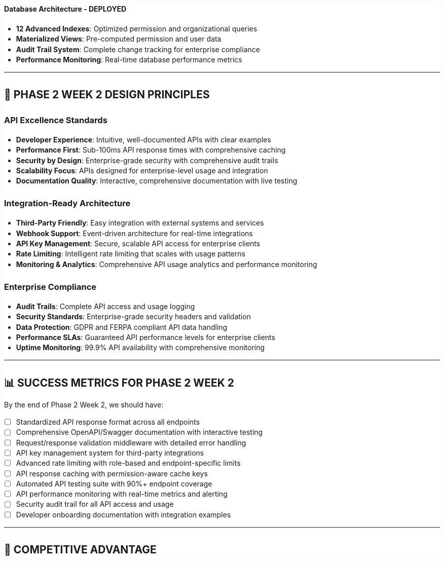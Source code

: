 #### **Database Architecture - DEPLOYED**
- **12 Advanced Indexes**: Optimized permission and organizational queries
- **Materialized Views**: Pre-computed permission and user data
- **Audit Trail System**: Complete change tracking for enterprise compliance
- **Performance Monitoring**: Real-time database performance metrics

---

## 🎨 PHASE 2 WEEK 2 DESIGN PRINCIPLES

### **API Excellence Standards**
- **Developer Experience**: Intuitive, well-documented APIs with clear examples
- **Performance First**: Sub-100ms API response times with comprehensive caching
- **Security by Design**: Enterprise-grade security with comprehensive audit trails
- **Scalability Focus**: APIs designed for enterprise-level usage and integration
- **Documentation Quality**: Interactive, comprehensive documentation with live testing

### **Integration-Ready Architecture**
- **Third-Party Friendly**: Easy integration with external systems and services
- **Webhook Support**: Event-driven architecture for real-time integrations
- **API Key Management**: Secure, scalable API access for enterprise clients
- **Rate Limiting**: Intelligent rate limiting that scales with usage patterns
- **Monitoring & Analytics**: Comprehensive API usage analytics and performance monitoring

### **Enterprise Compliance**
- **Audit Trails**: Complete API access and usage logging
- **Security Standards**: Enterprise-grade security headers and validation
- **Data Protection**: GDPR and FERPA compliant API data handling
- **Performance SLAs**: Guaranteed API performance levels for enterprise clients
- **Uptime Monitoring**: 99.9% API availability with comprehensive monitoring

---

## 📊 SUCCESS METRICS FOR PHASE 2 WEEK 2

By the end of Phase 2 Week 2, we should have:
- [ ] Standardized API response format across all endpoints
- [ ] Comprehensive OpenAPI/Swagger documentation with interactive testing
- [ ] Request/response validation middleware with detailed error handling
- [ ] API key management system for third-party integrations
- [ ] Advanced rate limiting with role-based and endpoint-specific limits
- [ ] API response caching with permission-aware cache keys
- [ ] Automated API testing suite with 90%+ endpoint coverage
- [ ] API performance monitoring with real-time metrics and alerting
- [ ] Security audit trail for all API access and usage
- [ ] Developer onboarding documentation with integration examples

---

## 🚀 COMPETITIVE ADVANTAGE
